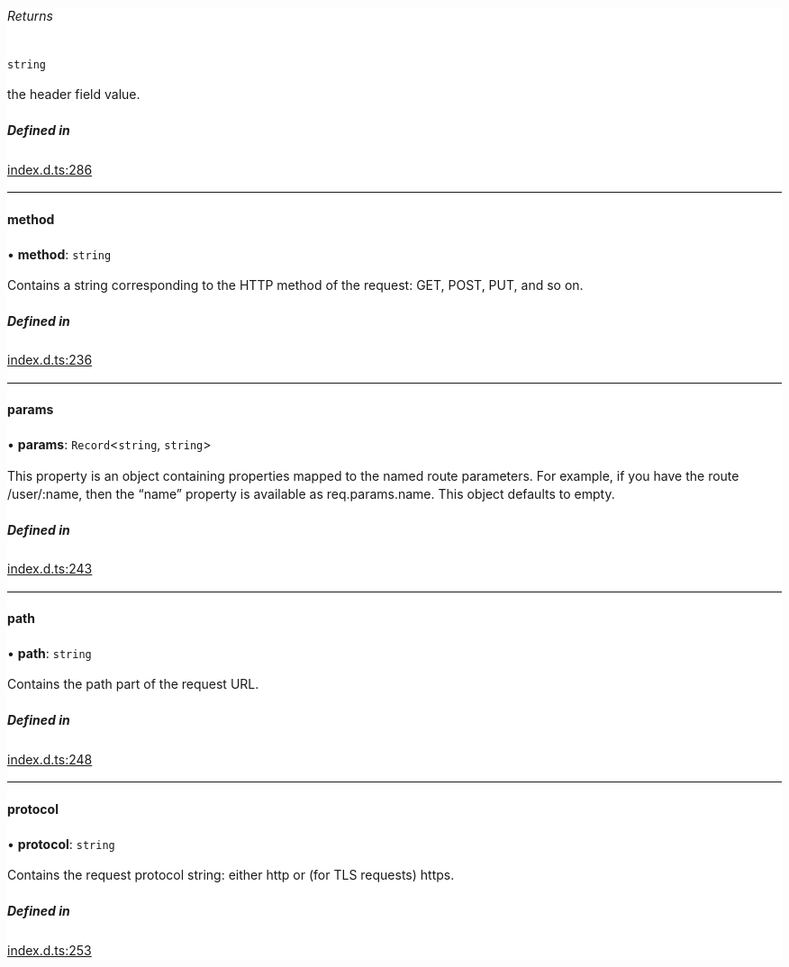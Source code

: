 ###### Returns

`string`

the header field value.

##### Defined in

[index.d.ts:286](https://github.com/rlnas/xk6-mock-server/blob/master/api/index.d.ts#L286)

___

#### method

• **method**: `string`

Contains a string corresponding to the HTTP method of the request: GET, POST, PUT, and so on.

##### Defined in

[index.d.ts:236](https://github.com/rlnas/xk6-mock-server/blob/master/api/index.d.ts#L236)

___

#### params

• **params**: `Record`<`string`, `string`\>

This property is an object containing properties mapped to the named route parameters.
For example, if you have the route /user/:name, then the “name” property is available as req.params.name.
This object defaults to empty.

##### Defined in

[index.d.ts:243](https://github.com/rlnas/xk6-mock-server/blob/master/api/index.d.ts#L243)

___

#### path

• **path**: `string`

Contains the path part of the request URL.

##### Defined in

[index.d.ts:248](https://github.com/rlnas/xk6-mock-server/blob/master/api/index.d.ts#L248)

___

#### protocol

• **protocol**: `string`

Contains the request protocol string: either http or (for TLS requests) https.

##### Defined in

[index.d.ts:253](https://github.com/rlnas/xk6-mock-server/blob/master/api/index.d.ts#L253)
